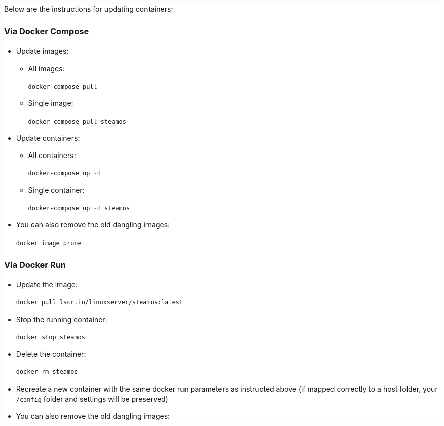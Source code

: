 Below are the instructions for updating containers:

### Via Docker Compose

* Update images:
    * All images:

        ```bash
        docker-compose pull
        ```

    * Single image:

        ```bash
        docker-compose pull steamos
        ```

* Update containers:
    * All containers:

        ```bash
        docker-compose up -d
        ```

    * Single container:

        ```bash
        docker-compose up -d steamos
        ```

* You can also remove the old dangling images:

    ```bash
    docker image prune
    ```

### Via Docker Run

* Update the image:

    ```bash
    docker pull lscr.io/linuxserver/steamos:latest
    ```

* Stop the running container:

    ```bash
    docker stop steamos
    ```

* Delete the container:

    ```bash
    docker rm steamos
    ```

* Recreate a new container with the same docker run parameters as instructed above (if mapped correctly to a host folder, your `/config` folder and settings will be preserved)
* You can also remove the old dangling images:
